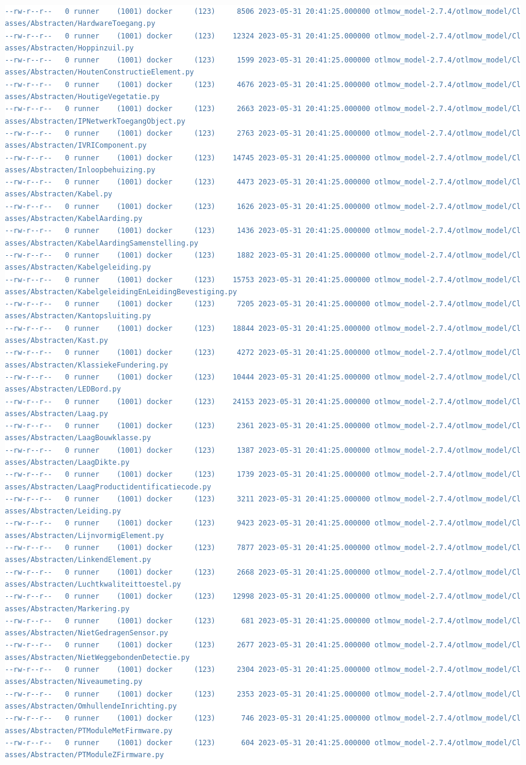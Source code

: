 ```diff
--rw-r--r--   0 runner    (1001) docker     (123)     8506 2023-05-31 20:41:25.000000 otlmow_model-2.7.4/otlmow_model/Classes/Abstracten/HardwareToegang.py
--rw-r--r--   0 runner    (1001) docker     (123)    12324 2023-05-31 20:41:25.000000 otlmow_model-2.7.4/otlmow_model/Classes/Abstracten/Hoppinzuil.py
--rw-r--r--   0 runner    (1001) docker     (123)     1599 2023-05-31 20:41:25.000000 otlmow_model-2.7.4/otlmow_model/Classes/Abstracten/HoutenConstructieElement.py
--rw-r--r--   0 runner    (1001) docker     (123)     4676 2023-05-31 20:41:25.000000 otlmow_model-2.7.4/otlmow_model/Classes/Abstracten/HoutigeVegetatie.py
--rw-r--r--   0 runner    (1001) docker     (123)     2663 2023-05-31 20:41:25.000000 otlmow_model-2.7.4/otlmow_model/Classes/Abstracten/IPNetwerkToegangObject.py
--rw-r--r--   0 runner    (1001) docker     (123)     2763 2023-05-31 20:41:25.000000 otlmow_model-2.7.4/otlmow_model/Classes/Abstracten/IVRIComponent.py
--rw-r--r--   0 runner    (1001) docker     (123)    14745 2023-05-31 20:41:25.000000 otlmow_model-2.7.4/otlmow_model/Classes/Abstracten/Inloopbehuizing.py
--rw-r--r--   0 runner    (1001) docker     (123)     4473 2023-05-31 20:41:25.000000 otlmow_model-2.7.4/otlmow_model/Classes/Abstracten/Kabel.py
--rw-r--r--   0 runner    (1001) docker     (123)     1626 2023-05-31 20:41:25.000000 otlmow_model-2.7.4/otlmow_model/Classes/Abstracten/KabelAarding.py
--rw-r--r--   0 runner    (1001) docker     (123)     1436 2023-05-31 20:41:25.000000 otlmow_model-2.7.4/otlmow_model/Classes/Abstracten/KabelAardingSamenstelling.py
--rw-r--r--   0 runner    (1001) docker     (123)     1882 2023-05-31 20:41:25.000000 otlmow_model-2.7.4/otlmow_model/Classes/Abstracten/Kabelgeleiding.py
--rw-r--r--   0 runner    (1001) docker     (123)    15753 2023-05-31 20:41:25.000000 otlmow_model-2.7.4/otlmow_model/Classes/Abstracten/KabelgeleidingEnLeidingBevestiging.py
--rw-r--r--   0 runner    (1001) docker     (123)     7205 2023-05-31 20:41:25.000000 otlmow_model-2.7.4/otlmow_model/Classes/Abstracten/Kantopsluiting.py
--rw-r--r--   0 runner    (1001) docker     (123)    18844 2023-05-31 20:41:25.000000 otlmow_model-2.7.4/otlmow_model/Classes/Abstracten/Kast.py
--rw-r--r--   0 runner    (1001) docker     (123)     4272 2023-05-31 20:41:25.000000 otlmow_model-2.7.4/otlmow_model/Classes/Abstracten/KlassiekeFundering.py
--rw-r--r--   0 runner    (1001) docker     (123)    10444 2023-05-31 20:41:25.000000 otlmow_model-2.7.4/otlmow_model/Classes/Abstracten/LEDBord.py
--rw-r--r--   0 runner    (1001) docker     (123)    24153 2023-05-31 20:41:25.000000 otlmow_model-2.7.4/otlmow_model/Classes/Abstracten/Laag.py
--rw-r--r--   0 runner    (1001) docker     (123)     2361 2023-05-31 20:41:25.000000 otlmow_model-2.7.4/otlmow_model/Classes/Abstracten/LaagBouwklasse.py
--rw-r--r--   0 runner    (1001) docker     (123)     1387 2023-05-31 20:41:25.000000 otlmow_model-2.7.4/otlmow_model/Classes/Abstracten/LaagDikte.py
--rw-r--r--   0 runner    (1001) docker     (123)     1739 2023-05-31 20:41:25.000000 otlmow_model-2.7.4/otlmow_model/Classes/Abstracten/LaagProductidentificatiecode.py
--rw-r--r--   0 runner    (1001) docker     (123)     3211 2023-05-31 20:41:25.000000 otlmow_model-2.7.4/otlmow_model/Classes/Abstracten/Leiding.py
--rw-r--r--   0 runner    (1001) docker     (123)     9423 2023-05-31 20:41:25.000000 otlmow_model-2.7.4/otlmow_model/Classes/Abstracten/LijnvormigElement.py
--rw-r--r--   0 runner    (1001) docker     (123)     7877 2023-05-31 20:41:25.000000 otlmow_model-2.7.4/otlmow_model/Classes/Abstracten/LinkendElement.py
--rw-r--r--   0 runner    (1001) docker     (123)     2668 2023-05-31 20:41:25.000000 otlmow_model-2.7.4/otlmow_model/Classes/Abstracten/Luchtkwaliteittoestel.py
--rw-r--r--   0 runner    (1001) docker     (123)    12998 2023-05-31 20:41:25.000000 otlmow_model-2.7.4/otlmow_model/Classes/Abstracten/Markering.py
--rw-r--r--   0 runner    (1001) docker     (123)      681 2023-05-31 20:41:25.000000 otlmow_model-2.7.4/otlmow_model/Classes/Abstracten/NietGedragenSensor.py
--rw-r--r--   0 runner    (1001) docker     (123)     2677 2023-05-31 20:41:25.000000 otlmow_model-2.7.4/otlmow_model/Classes/Abstracten/NietWeggebondenDetectie.py
--rw-r--r--   0 runner    (1001) docker     (123)     2304 2023-05-31 20:41:25.000000 otlmow_model-2.7.4/otlmow_model/Classes/Abstracten/Niveaumeting.py
--rw-r--r--   0 runner    (1001) docker     (123)     2353 2023-05-31 20:41:25.000000 otlmow_model-2.7.4/otlmow_model/Classes/Abstracten/OmhullendeInrichting.py
--rw-r--r--   0 runner    (1001) docker     (123)      746 2023-05-31 20:41:25.000000 otlmow_model-2.7.4/otlmow_model/Classes/Abstracten/PTModuleMetFirmware.py
--rw-r--r--   0 runner    (1001) docker     (123)      604 2023-05-31 20:41:25.000000 otlmow_model-2.7.4/otlmow_model/Classes/Abstracten/PTModuleZFirmware.py
```